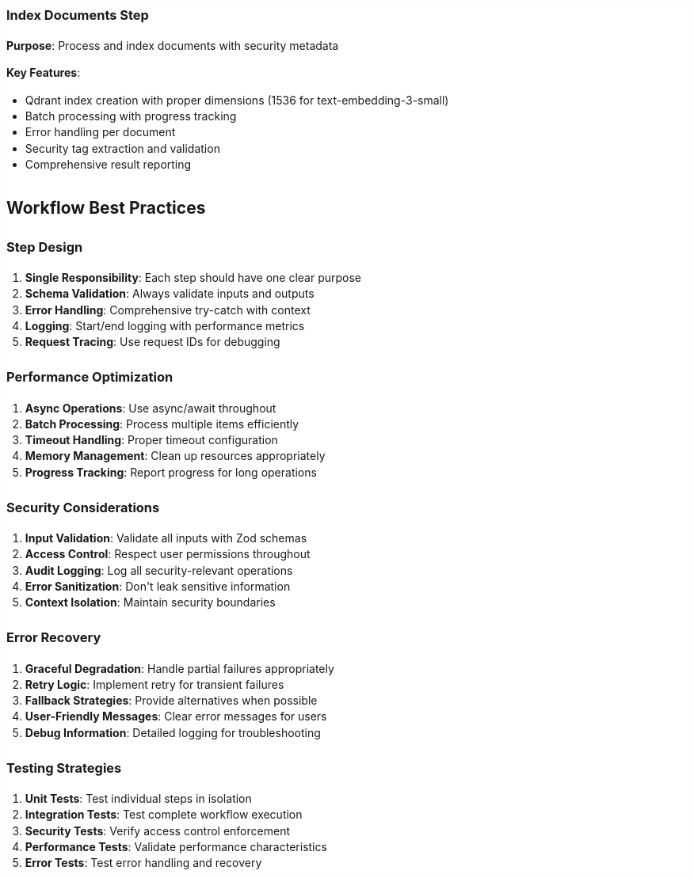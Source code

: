 ### Index Documents Step

**Purpose**: Process and index documents with security metadata

**Key Features**:

- Qdrant index creation with proper dimensions (1536 for text-embedding-3-small)
- Batch processing with progress tracking
- Error handling per document
- Security tag extraction and validation
- Comprehensive result reporting

## Workflow Best Practices

### Step Design

1. **Single Responsibility**: Each step should have one clear purpose
2. **Schema Validation**: Always validate inputs and outputs
3. **Error Handling**: Comprehensive try-catch with context
4. **Logging**: Start/end logging with performance metrics
5. **Request Tracing**: Use request IDs for debugging

### Performance Optimization

1. **Async Operations**: Use async/await throughout
2. **Batch Processing**: Process multiple items efficiently
3. **Timeout Handling**: Proper timeout configuration
4. **Memory Management**: Clean up resources appropriately
5. **Progress Tracking**: Report progress for long operations

### Security Considerations

1. **Input Validation**: Validate all inputs with Zod schemas
2. **Access Control**: Respect user permissions throughout
3. **Audit Logging**: Log all security-relevant operations
4. **Error Sanitization**: Don't leak sensitive information
5. **Context Isolation**: Maintain security boundaries

### Error Recovery

1. **Graceful Degradation**: Handle partial failures appropriately
2. **Retry Logic**: Implement retry for transient failures
3. **Fallback Strategies**: Provide alternatives when possible
4. **User-Friendly Messages**: Clear error messages for users
5. **Debug Information**: Detailed logging for troubleshooting

### Testing Strategies

1. **Unit Tests**: Test individual steps in isolation
2. **Integration Tests**: Test complete workflow execution
3. **Security Tests**: Verify access control enforcement
4. **Performance Tests**: Validate performance characteristics
5. **Error Tests**: Test error handling and recovery
